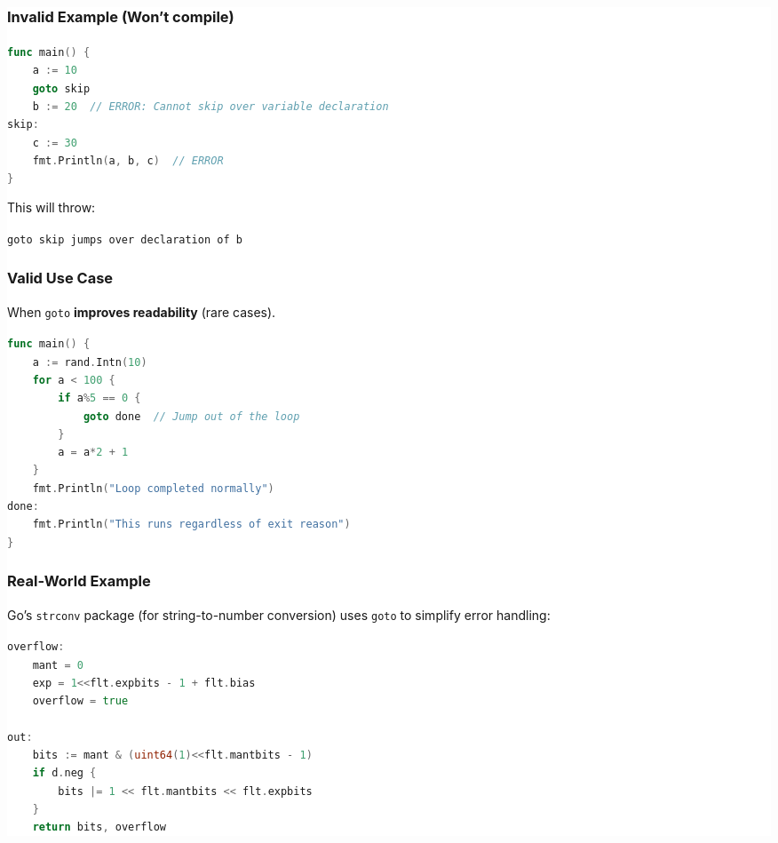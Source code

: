 ### **Invalid Example (Won’t compile)**

```go
func main() {
    a := 10
    goto skip
    b := 20  // ERROR: Cannot skip over variable declaration
skip:
    c := 30
    fmt.Println(a, b, c)  // ERROR
}
```

This will throw:

```
goto skip jumps over declaration of b
```

### **Valid Use Case**

When `goto` **improves readability** (rare cases).

```go
func main() {
    a := rand.Intn(10)
    for a < 100 {
        if a%5 == 0 {
            goto done  // Jump out of the loop
        }
        a = a*2 + 1
    }
    fmt.Println("Loop completed normally")
done:
    fmt.Println("This runs regardless of exit reason")
}
```

### **Real-World Example**

Go’s `strconv` package (for string-to-number conversion) uses `goto` to simplify error handling:

```go
overflow:
    mant = 0
    exp = 1<<flt.expbits - 1 + flt.bias
    overflow = true

out:
    bits := mant & (uint64(1)<<flt.mantbits - 1)
    if d.neg {
        bits |= 1 << flt.mantbits << flt.expbits
    }
    return bits, overflow
```
